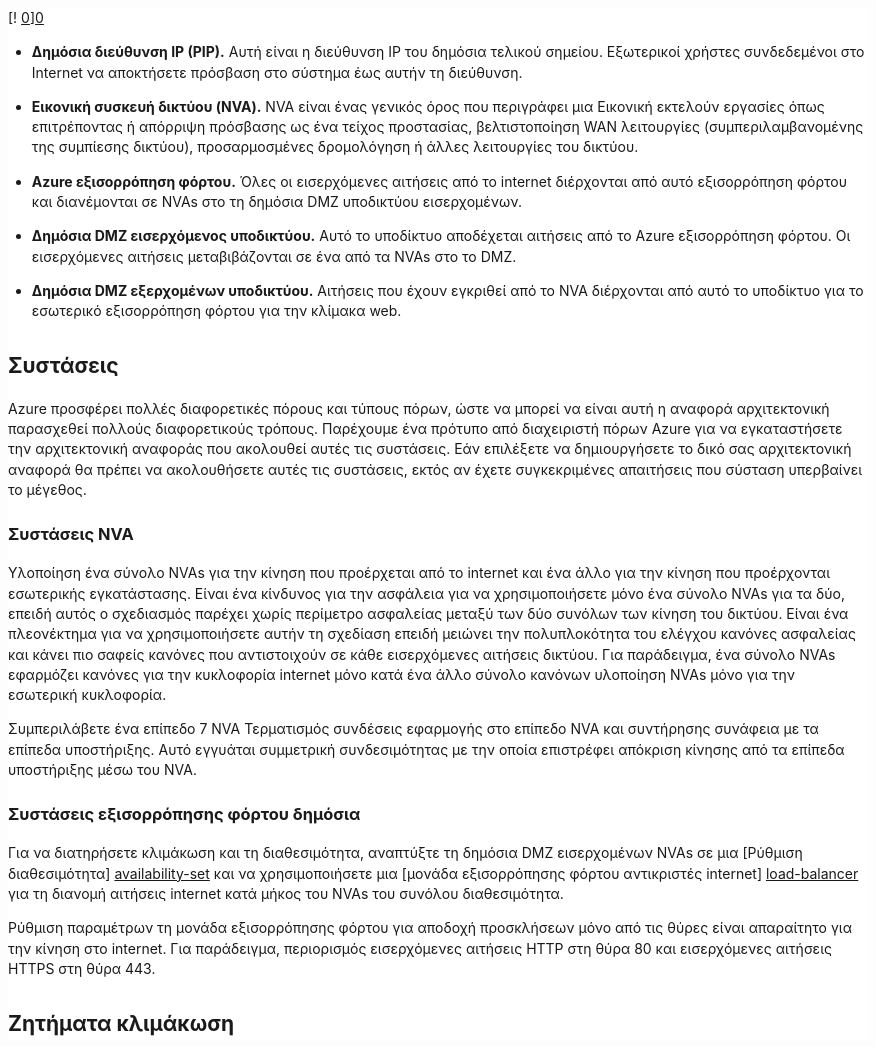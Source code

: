 [! [0]][0]

- **Δημόσια διεύθυνση IP (PIP).** Αυτή είναι η διεύθυνση IP του δημόσια τελικού σημείου. Εξωτερικοί χρήστες συνδεδεμένοι στο Internet να αποκτήσετε πρόσβαση στο σύστημα έως αυτήν τη διεύθυνση.

- **Εικονική συσκευή δικτύου (NVA).**  NVA είναι ένας γενικός όρος που περιγράφει μια Εικονική εκτελούν εργασίες όπως επιτρέποντας ή απόρριψη πρόσβασης ως ένα τείχος προστασίας, βελτιστοποίηση WAN λειτουργίες (συμπεριλαμβανομένης της συμπίεσης δικτύου), προσαρμοσμένες δρομολόγηση ή άλλες λειτουργίες του δικτύου.

- **Azure εξισορρόπηση φόρτου.** Όλες οι εισερχόμενες αιτήσεις από το internet διέρχονται από αυτό εξισορρόπηση φόρτου και διανέμονται σε NVAs στο τη δημόσια DMZ υποδικτύου εισερχομένων.

- **Δημόσια DMZ εισερχόμενος υποδικτύου.** Αυτό το υποδίκτυο αποδέχεται αιτήσεις από το Azure εξισορρόπηση φόρτου. Οι εισερχόμενες αιτήσεις μεταβιβάζονται σε ένα από τα NVAs στο το DMZ.

- **Δημόσια DMZ εξερχομένων υποδικτύου.** Αιτήσεις που έχουν εγκριθεί από το NVA διέρχονται από αυτό το υποδίκτυο για το εσωτερικό εξισορρόπηση φόρτου για την κλίμακα web.

## <a name="recommendations"></a>Συστάσεις

Azure προσφέρει πολλές διαφορετικές πόρους και τύπους πόρων, ώστε να μπορεί να είναι αυτή η αναφορά αρχιτεκτονική παρασχεθεί πολλούς διαφορετικούς τρόπους. Παρέχουμε ένα πρότυπο από διαχειριστή πόρων Azure για να εγκαταστήσετε την αρχιτεκτονική αναφοράς που ακολουθεί αυτές τις συστάσεις. Εάν επιλέξετε να δημιουργήσετε το δικό σας αρχιτεκτονική αναφορά θα πρέπει να ακολουθήσετε αυτές τις συστάσεις, εκτός αν έχετε συγκεκριμένες απαιτήσεις που σύσταση υπερβαίνει το μέγεθος.

### <a name="nva-recommendations"></a>Συστάσεις NVA

Υλοποίηση ένα σύνολο NVAs για την κίνηση που προέρχεται από το internet και ένα άλλο για την κίνηση που προέρχονται εσωτερικής εγκατάστασης. Είναι ένα κίνδυνος για την ασφάλεια για να χρησιμοποιήσετε μόνο ένα σύνολο NVAs για τα δύο, επειδή αυτός ο σχεδιασμός παρέχει χωρίς περίμετρο ασφαλείας μεταξύ των δύο συνόλων των κίνηση του δικτύου. Είναι ένα πλεονέκτημα για να χρησιμοποιήσετε αυτήν τη σχεδίαση επειδή μειώνει την πολυπλοκότητα του ελέγχου κανόνες ασφαλείας και κάνει πιο σαφείς κανόνες που αντιστοιχούν σε κάθε εισερχόμενες αιτήσεις δικτύου. Για παράδειγμα, ένα σύνολο NVAs εφαρμόζει κανόνες για την κυκλοφορία internet μόνο κατά ένα άλλο σύνολο κανόνων υλοποίηση NVAs μόνο για την εσωτερική κυκλοφορία.

Συμπεριλάβετε ένα επίπεδο 7 NVA Τερματισμός συνδέσεις εφαρμογής στο επίπεδο NVA και συντήρησης συνάφεια με τα επίπεδα υποστήριξης. Αυτό εγγυάται συμμετρική συνδεσιμότητας με την οποία επιστρέφει απόκριση κίνησης από τα επίπεδα υποστήριξης μέσω του NVA.  

### <a name="public-load-balancer-recommendations"></a>Συστάσεις εξισορρόπησης φόρτου δημόσια ###

Για να διατηρήσετε κλιμάκωση και τη διαθεσιμότητα, αναπτύξτε τη δημόσια DMZ εισερχομένων NVAs σε μια [Ρύθμιση διαθεσιμότητα] [ availability-set] και να χρησιμοποιήσετε μια [μονάδα εξισορρόπησης φόρτου αντικριστές internet] [ load-balancer] για τη διανομή αιτήσεις internet κατά μήκος του NVAs του συνόλου διαθεσιμότητα.  

Ρύθμιση παραμέτρων τη μονάδα εξισορρόπησης φόρτου για αποδοχή προσκλήσεων μόνο από τις θύρες είναι απαραίτητο για την κίνηση στο internet. Για παράδειγμα, περιορισμός εισερχόμενες αιτήσεις HTTP στη θύρα 80 και εισερχόμενες αιτήσεις HTTPS στη θύρα 443.

## <a name="scalability-considerations"></a>Ζητήματα κλιμάκωση


[availability-set]: ../virtual-machines/virtual-machines-windows-manage-availability.md
[guidance-vpn-gateway]: ./guidance-hybrid-network-vpn.md
[implementing-a-multi-tier-architecture-on-Azure]: ./guidance-compute-3-tier-vm.md
[implementing-a-secure-hybrid-network-architecture]: ./guidance-iaas-ra-secure-vnet-hybrid.md
[iptables]: https://help.ubuntu.com/community/IptablesHowTo
[lb-probe]: ../load-balancer/load-balancer-custom-probe-overview.md
[load-balancer]: ../load-balancer/load-balancer-internet-overview.md
[network-security-group]: ../virtual-network/virtual-networks-nsg.md
[ra-vpn]: ./guidance-hybrid-network-vpn.md
[ra-expressroute]: ./guidance-hybrid-network-expressroute.md
[resource-manager-overview]: ../azure-resource-manager/resource-group-overview.md
[visio-download]: http://download.microsoft.com/download/1/5/6/1569703C-0A82-4A9C-8334-F13D0DF2F472/RAs.vsdx
[vpn-failover]: ./guidance-hybrid-network-expressroute-vpn-failover.md
[0]: ./media/blueprints/hybrid-network-secure-vnet-dmz.png "Αρχιτεκτονική δικτύου υβριδική ασφαλούς"